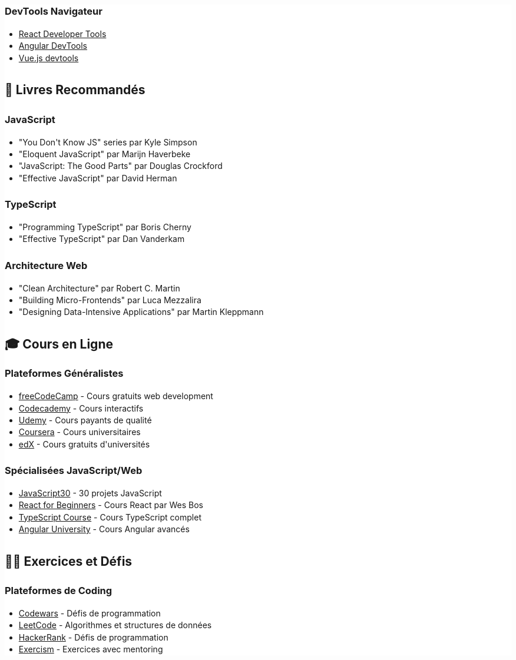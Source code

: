 ### DevTools Navigateur
- [React Developer Tools](https://chrome.google.com/webstore/detail/react-developer-tools/fmkadmapgofadopljbjfkapdkoienihi)
- [Angular DevTools](https://chrome.google.com/webstore/detail/angular-devtools/ienfalfjdbdpebioblfackkekamfmbnh)
- [Vue.js devtools](https://chrome.google.com/webstore/detail/vuejs-devtools/nhdogjmejiglipccpnnnanhbledajbpd)

## 📖 Livres Recommandés

### JavaScript
- "You Don't Know JS" series par Kyle Simpson
- "Eloquent JavaScript" par Marijn Haverbeke
- "JavaScript: The Good Parts" par Douglas Crockford
- "Effective JavaScript" par David Herman

### TypeScript
- "Programming TypeScript" par Boris Cherny
- "Effective TypeScript" par Dan Vanderkam

### Architecture Web
- "Clean Architecture" par Robert C. Martin
- "Building Micro-Frontends" par Luca Mezzalira
- "Designing Data-Intensive Applications" par Martin Kleppmann

## 🎓 Cours en Ligne

### Plateformes Généralistes
- [freeCodeCamp](https://www.freecodecamp.org/) - Cours gratuits web development
- [Codecademy](https://www.codecademy.com/) - Cours interactifs
- [Udemy](https://www.udemy.com/) - Cours payants de qualité
- [Coursera](https://www.coursera.org/) - Cours universitaires
- [edX](https://www.edx.org/) - Cours gratuits d'universités

### Spécialisées JavaScript/Web
- [JavaScript30](https://javascript30.com/) - 30 projets JavaScript
- [React for Beginners](https://reactforbeginners.com/) - Cours React par Wes Bos
- [TypeScript Course](https://www.typescriptcourse.com/) - Cours TypeScript complet
- [Angular University](https://angular-university.io/) - Cours Angular avancés

## 🏃‍♂️ Exercices et Défis

### Plateformes de Coding
- [Codewars](https://www.codewars.com/) - Défis de programmation
- [LeetCode](https://leetcode.com/) - Algorithmes et structures de données
- [HackerRank](https://www.hackerrank.com/) - Défis de programmation
- [Exercism](https://exercism.io/) - Exercices avec mentoring
